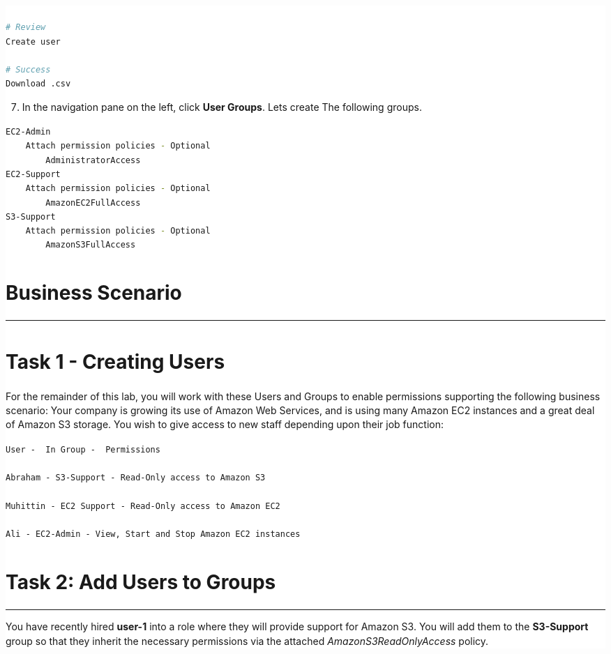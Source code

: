 ```bash

# Review
Create user

# Success
Download .csv
```


7.  In the navigation pane on the left, click **User Groups**. Lets create The following groups.

```bash
EC2-Admin
    Attach permission policies - Optional
        AdministratorAccess
EC2-Support
    Attach permission policies - Optional
        AmazonEC2FullAccess
S3-Support
    Attach permission policies - Optional
        AmazonS3FullAccess
```
 

# Business Scenario
-----------------
# Task 1 - Creating Users
For the remainder of this lab, you will work with these Users and Groups to enable permissions supporting the following business scenario:
Your company is growing its use of Amazon Web Services, and is using many Amazon EC2 instances and a great deal of Amazon S3 storage. You wish to give access to new staff depending upon their job function:

```txt
User -  In Group -  Permissions

Abraham - S3-Support - Read-Only access to Amazon S3

Muhittin - EC2 Support - Read-Only access to Amazon EC2

Ali - EC2-Admin - View, Start and Stop Amazon EC2 instances
```

# Task 2: Add Users to Groups
---------------------------

You have recently hired **user-1** into a role where they will provide support for Amazon S3. You will add them to the **S3-Support** group so that they inherit the necessary permissions via the attached *AmazonS3ReadOnlyAccess* policy.
